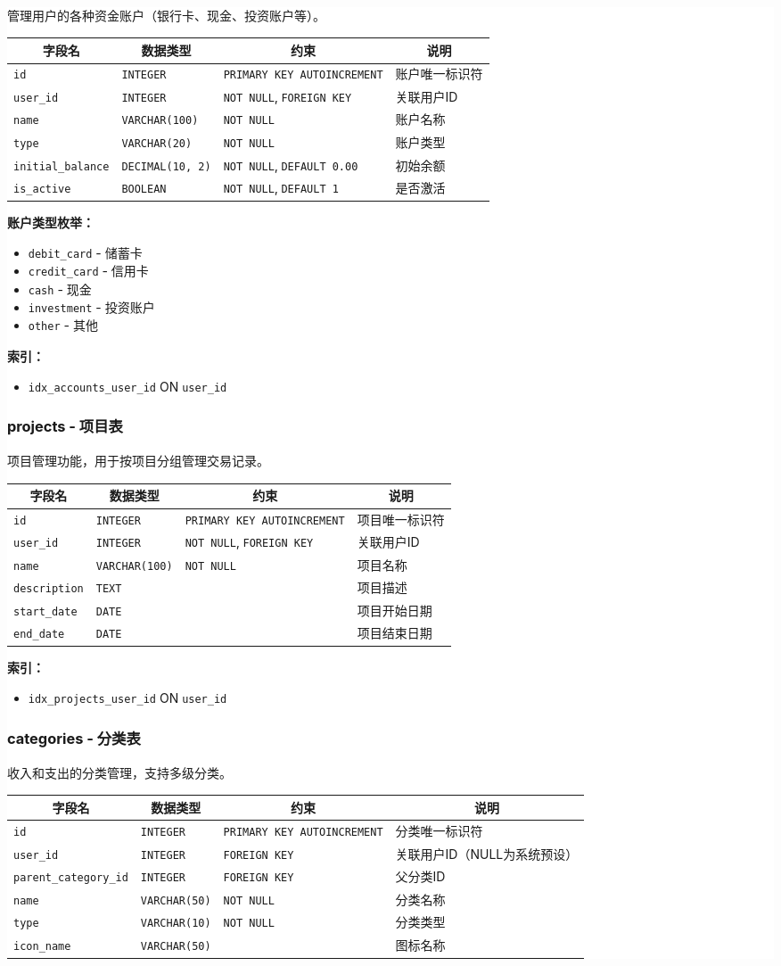 管理用户的各种资金账户（银行卡、现金、投资账户等）。

| 字段名 | 数据类型 | 约束 | 说明 |
|--------|----------|------|------|
| `id` | `INTEGER` | `PRIMARY KEY AUTOINCREMENT` | 账户唯一标识符 |
| `user_id` | `INTEGER` | `NOT NULL`, `FOREIGN KEY` | 关联用户ID |
| `name` | `VARCHAR(100)` | `NOT NULL` | 账户名称 |
| `type` | `VARCHAR(20)` | `NOT NULL` | 账户类型 |
| `initial_balance` | `DECIMAL(10, 2)` | `NOT NULL`, `DEFAULT 0.00` | 初始余额 |
| `is_active` | `BOOLEAN` | `NOT NULL`, `DEFAULT 1` | 是否激活 |

**账户类型枚举：**
- `debit_card` - 储蓄卡
- `credit_card` - 信用卡
- `cash` - 现金
- `investment` - 投资账户
- `other` - 其他

**索引：**
- `idx_accounts_user_id` ON `user_id`

### projects - 项目表

项目管理功能，用于按项目分组管理交易记录。

| 字段名 | 数据类型 | 约束 | 说明 |
|--------|----------|------|------|
| `id` | `INTEGER` | `PRIMARY KEY AUTOINCREMENT` | 项目唯一标识符 |
| `user_id` | `INTEGER` | `NOT NULL`, `FOREIGN KEY` | 关联用户ID |
| `name` | `VARCHAR(100)` | `NOT NULL` | 项目名称 |
| `description` | `TEXT` | | 项目描述 |
| `start_date` | `DATE` | | 项目开始日期 |
| `end_date` | `DATE` | | 项目结束日期 |

**索引：**
- `idx_projects_user_id` ON `user_id`

### categories - 分类表

收入和支出的分类管理，支持多级分类。

| 字段名 | 数据类型 | 约束 | 说明 |
|--------|----------|------|------|
| `id` | `INTEGER` | `PRIMARY KEY AUTOINCREMENT` | 分类唯一标识符 |
| `user_id` | `INTEGER` | `FOREIGN KEY` | 关联用户ID（NULL为系统预设） |
| `parent_category_id` | `INTEGER` | `FOREIGN KEY` | 父分类ID |
| `name` | `VARCHAR(50)` | `NOT NULL` | 分类名称 |
| `type` | `VARCHAR(10)` | `NOT NULL` | 分类类型 |
| `icon_name` | `VARCHAR(50)` | | 图标名称 |
